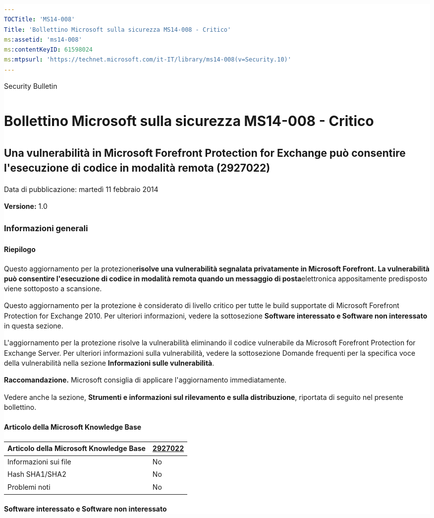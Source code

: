 ```yaml
---
TOCTitle: 'MS14-008'
Title: 'Bollettino Microsoft sulla sicurezza MS14-008 - Critico'
ms:assetid: 'ms14-008'
ms:contentKeyID: 61598024
ms:mtpsurl: 'https://technet.microsoft.com/it-IT/library/ms14-008(v=Security.10)'
---
```


Security Bulletin

Bollettino Microsoft sulla sicurezza MS14-008 - Critico
=======================================================

Una vulnerabilità in Microsoft Forefront Protection for Exchange può consentire l'esecuzione di codice in modalità remota (2927022)
-----------------------------------------------------------------------------------------------------------------------------------

Data di pubblicazione: martedì 11 febbraio 2014

**Versione:** 1.0

### Informazioni generali

#### Riepilogo

Questo aggiornamento per la protezione****risolve una vulnerabilità segnalata privatamente in Microsoft Forefront. La vulnerabilità può consentire l'esecuzione di codice in modalità remota quando un messaggio di posta****elettronica appositamente predisposto viene sottoposto a scansione.

Questo aggiornamento per la protezione è considerato di livello critico per tutte le build supportate di Microsoft Forefront Protection for Exchange 2010. Per ulteriori informazioni, vedere la sottosezione **Software interessato e Software non interessato** in questa sezione.

L'aggiornamento per la protezione risolve la vulnerabilità eliminando il codice vulnerabile da Microsoft Forefront Protection for Exchange Server. Per ulteriori informazioni sulla vulnerabilità, vedere la sottosezione Domande frequenti per la specifica voce della vulnerabilità nella sezione **Informazioni sulle vulnerabilità**.

**Raccomandazione.** Microsoft consiglia di applicare l'aggiornamento immediatamente.

Vedere anche la sezione, **Strumenti e informazioni sul rilevamento e sulla distribuzione**, riportata di seguito nel presente bollettino.

#### Articolo della Microsoft Knowledge Base

| Articolo della Microsoft Knowledge Base | [2927022](https://support.microsoft.com/kb/2927022) |
|-----------------------------------------|-----------------------------------------------------|
| Informazioni sui file                   | No                                                  |
| Hash SHA1/SHA2                          | No                                                  |
| Problemi noti                           | No                                                  |

#### Software interessato e Software non interessato
